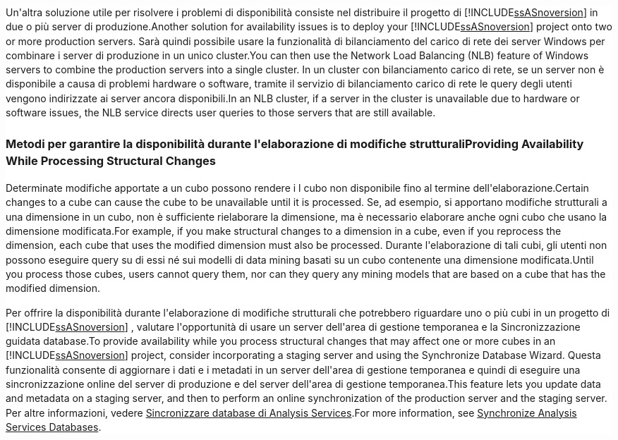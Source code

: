  <span data-ttu-id="5b1c6-148">Un'altra soluzione utile per risolvere i problemi di disponibilità consiste nel distribuire il progetto di [!INCLUDE[ssASnoversion](../../includes/ssasnoversion-md.md)] in due o più server di produzione.</span><span class="sxs-lookup"><span data-stu-id="5b1c6-148">Another solution for availability issues is to deploy your [!INCLUDE[ssASnoversion](../../includes/ssasnoversion-md.md)] project onto two or more production servers.</span></span> <span data-ttu-id="5b1c6-149">Sarà quindi possibile usare la funzionalità di bilanciamento del carico di rete dei server Windows per combinare i server di produzione in un unico cluster.</span><span class="sxs-lookup"><span data-stu-id="5b1c6-149">You can then use the Network Load Balancing (NLB) feature of Windows servers to combine the production servers into a single cluster.</span></span> <span data-ttu-id="5b1c6-150">In un cluster con bilanciamento carico di rete, se un server non è disponibile a causa di problemi hardware o software, tramite il servizio di bilanciamento carico di rete le query degli utenti vengono indirizzate ai server ancora disponibili.</span><span class="sxs-lookup"><span data-stu-id="5b1c6-150">In an NLB cluster, if a server in the cluster is unavailable due to hardware or software issues, the NLB service directs user queries to those servers that are still available.</span></span>  
  
### <a name="providing-availability-while-processing-structural-changes"></a><span data-ttu-id="5b1c6-151">Metodi per garantire la disponibilità durante l'elaborazione di modifiche strutturali</span><span class="sxs-lookup"><span data-stu-id="5b1c6-151">Providing Availability While Processing Structural Changes</span></span>  
 <span data-ttu-id="5b1c6-152">Determinate modifiche apportate a un cubo possono rendere i l cubo non disponibile fino al termine dell'elaborazione.</span><span class="sxs-lookup"><span data-stu-id="5b1c6-152">Certain changes to a cube can cause the cube to be unavailable until it is processed.</span></span> <span data-ttu-id="5b1c6-153">Se, ad esempio, si apportano modifiche strutturali a una dimensione in un cubo, non è sufficiente rielaborare la dimensione, ma è necessario elaborare anche ogni cubo che usano la dimensione modificata.</span><span class="sxs-lookup"><span data-stu-id="5b1c6-153">For example, if you make structural changes to a dimension in a cube, even if you reprocess the dimension, each cube that uses the modified dimension must also be processed.</span></span> <span data-ttu-id="5b1c6-154">Durante l'elaborazione di tali cubi, gli utenti non possono eseguire query su di essi né sui modelli di data mining basati su un cubo contenente una dimensione modificata.</span><span class="sxs-lookup"><span data-stu-id="5b1c6-154">Until you process those cubes, users cannot query them, nor can they query any mining models that are based on a cube that has the modified dimension.</span></span>  
  
 <span data-ttu-id="5b1c6-155">Per offrire la disponibilità durante l'elaborazione di modifiche strutturali che potrebbero riguardare uno o più cubi in un progetto di [!INCLUDE[ssASnoversion](../../includes/ssasnoversion-md.md)] , valutare l'opportunità di usare un server dell'area di gestione temporanea e la Sincronizzazione guidata database.</span><span class="sxs-lookup"><span data-stu-id="5b1c6-155">To provide availability while you process structural changes that may affect one or more cubes in an [!INCLUDE[ssASnoversion](../../includes/ssasnoversion-md.md)] project, consider incorporating a staging server and using the Synchronize Database Wizard.</span></span> <span data-ttu-id="5b1c6-156">Questa funzionalità consente di aggiornare i dati e i metadati in un server dell'area di gestione temporanea e quindi di eseguire una sincronizzazione online del server di produzione e del server dell'area di gestione temporanea.</span><span class="sxs-lookup"><span data-stu-id="5b1c6-156">This feature lets you update data and metadata on a staging server, and then to perform an online synchronization of the production server and the staging server.</span></span> <span data-ttu-id="5b1c6-157">Per altre informazioni, vedere [Sincronizzare database di Analysis Services](synchronize-analysis-services-databases.md).</span><span class="sxs-lookup"><span data-stu-id="5b1c6-157">For more information, see [Synchronize Analysis Services Databases](synchronize-analysis-services-databases.md).</span></span>  
  
